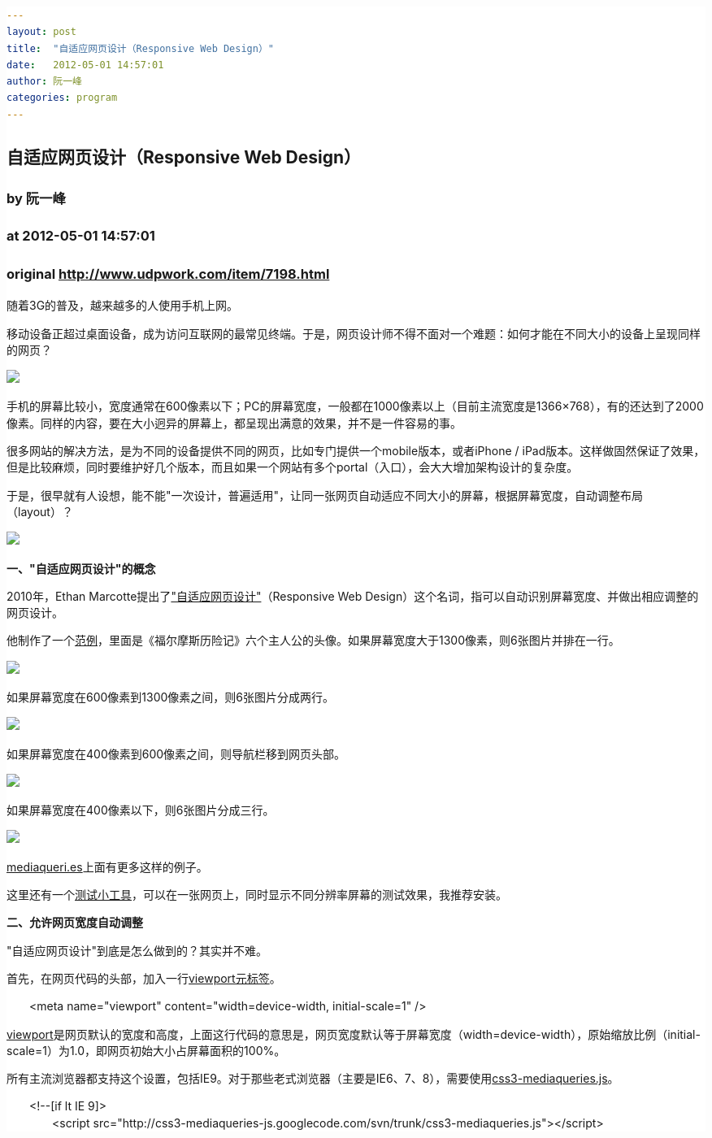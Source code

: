 ```yaml
---
layout: post
title:  "自适应网页设计（Responsive Web Design）"
date:   2012-05-01 14:57:01
author: 阮一峰
categories: program
---
```


## 自适应网页设计（Responsive Web Design）
### by 阮一峰
### at 2012-05-01 14:57:01
### original <http://www.udpwork.com/item/7198.html>

<p>随着3G的普及，越来越多的人使用手机上网。</p>
<p>移动设备正超过桌面设备，成为访问互联网的最常见终端。于是，网页设计师不得不面对一个难题：如何才能在不同大小的设备上呈现同样的网页？</p>
<p><img src="http://image.beekka.com/blog/201205/bg2012050101.jpg"></p>
<p>手机的屏幕比较小，宽度通常在600像素以下；PC的屏幕宽度，一般都在1000像素以上（目前主流宽度是1366×768），有的还达到了2000像素。同样的内容，要在大小迥异的屏幕上，都呈现出满意的效果，并不是一件容易的事。</p>
<p>很多网站的解决方法，是为不同的设备提供不同的网页，比如专门提供一个mobile版本，或者iPhone / iPad版本。这样做固然保证了效果，但是比较麻烦，同时要维护好几个版本，而且如果一个网站有多个portal（入口），会大大增加架构设计的复杂度。</p>
<p>于是，很早就有人设想，能不能&quot;一次设计，普遍适用&quot;，让同一张网页自动适应不同大小的屏幕，根据屏幕宽度，自动调整布局（layout）？</p>
<p><img src="http://image.beekka.com/blog/201205/bg2012050107.jpg"></p>
<p><strong>一、&quot;自适应网页设计&quot;的概念</strong>
</p>
<p>2010年，Ethan Marcotte提出了<a href="http://www.alistapart.com/articles/responsive-web-design/">&quot;自适应网页设计&quot;</a>（Responsive Web Design）这个名词，指可以自动识别屏幕宽度、并做出相应调整的网页设计。</p>
<p>他制作了一个<a href="http://www.alistapart.com/d/responsive-web-design/ex/ex-site-flexible.html">范例</a>，里面是《福尔摩斯历险记》六个主人公的头像。如果屏幕宽度大于1300像素，则6张图片并排在一行。</p>
<p><img src="http://image.beekka.com/blog/201205/bg2012050103.jpg"></p>
<p>如果屏幕宽度在600像素到1300像素之间，则6张图片分成两行。</p>
<p><img src="http://image.beekka.com/blog/201205/bg2012050104.jpg"></p>
<p>如果屏幕宽度在400像素到600像素之间，则导航栏移到网页头部。</p>
<p><img src="http://image.beekka.com/blog/201205/bg2012050105.jpg"></p>
<p>如果屏幕宽度在400像素以下，则6张图片分成三行。</p>
<p><img src="http://image.beekka.com/blog/201205/bg2012050106.jpg"></p>
<p><a href="http://mediaqueri.es/">mediaqueri.es</a>上面有更多这样的例子。</p>
<p>这里还有一个<a href="http://www.benjaminkeen.com/misc/bricss/">测试小工具</a>，可以在一张网页上，同时显示不同分辨率屏幕的测试效果，我推荐安装。</p>
<p><strong>二、允许网页宽度自动调整</strong>
</p>
<p>&quot;自适应网页设计&quot;到底是怎么做到的？其实并不难。</p>
<p>首先，在网页代码的头部，加入一行<a href="https://developer.mozilla.org/en/mobile/viewport_meta_tag">viewport元标签</a>。</p>
<p>　　&lt;meta name=&quot;viewport&quot; content=&quot;width=device-width, initial-scale=1&quot; /&gt;</p>
<p><a href="https://developer.apple.com/library/ios/#DOCUMENTATION/AppleApplications/Reference/SafariWebContent/UsingtheViewport/UsingtheViewport.html">viewport</a>是网页默认的宽度和高度，上面这行代码的意思是，网页宽度默认等于屏幕宽度（width=device-width），原始缩放比例（initial-scale=1）为1.0，即网页初始大小占屏幕面积的100%。</p>
<p>所有主流浏览器都支持这个设置，包括IE9。对于那些老式浏览器（主要是IE6、7、8），需要使用<a href="http://code.google.com/p/css3-mediaqueries-js/">css3-mediaqueries.js</a>。</p>
<p>　　&lt;!--[if lt IE 9]&gt;
<br>
　　　　&lt;script src=&quot;http://css3-mediaqueries-js.googlecode.com/svn/trunk/css3-mediaqueries.js&quot;&gt;&lt;/script&gt;
<br>